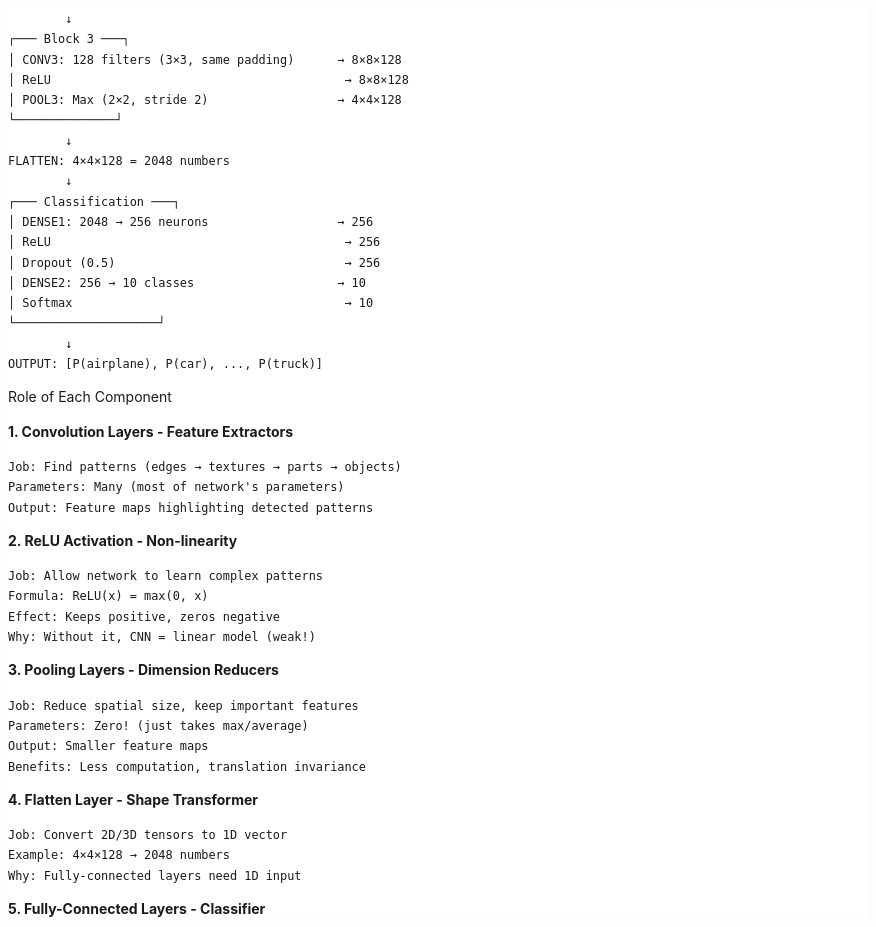 ```
        ↓
┌─── Block 3 ───┐
│ CONV3: 128 filters (3×3, same padding)      → 8×8×128
│ ReLU                                         → 8×8×128
│ POOL3: Max (2×2, stride 2)                  → 4×4×128
└──────────────┘
        ↓
FLATTEN: 4×4×128 = 2048 numbers
        ↓
┌─── Classification ───┐
│ DENSE1: 2048 → 256 neurons                  → 256
│ ReLU                                         → 256
│ Dropout (0.5)                                → 256
│ DENSE2: 256 → 10 classes                    → 10
│ Softmax                                      → 10
└────────────────────┘
        ↓
OUTPUT: [P(airplane), P(car), ..., P(truck)]
```

Role of Each Component

**1. Convolution Layers - Feature Extractors**

```
Job: Find patterns (edges → textures → parts → objects)
Parameters: Many (most of network's parameters)
Output: Feature maps highlighting detected patterns
```

**2. ReLU Activation - Non-linearity**

```
Job: Allow network to learn complex patterns
Formula: ReLU(x) = max(0, x)
Effect: Keeps positive, zeros negative
Why: Without it, CNN = linear model (weak!)
```

**3. Pooling Layers - Dimension Reducers**

```
Job: Reduce spatial size, keep important features
Parameters: Zero! (just takes max/average)
Output: Smaller feature maps
Benefits: Less computation, translation invariance
```

**4. Flatten Layer - Shape Transformer**

```
Job: Convert 2D/3D tensors to 1D vector
Example: 4×4×128 → 2048 numbers
Why: Fully-connected layers need 1D input
```

**5. Fully-Connected Layers - Classifier**
